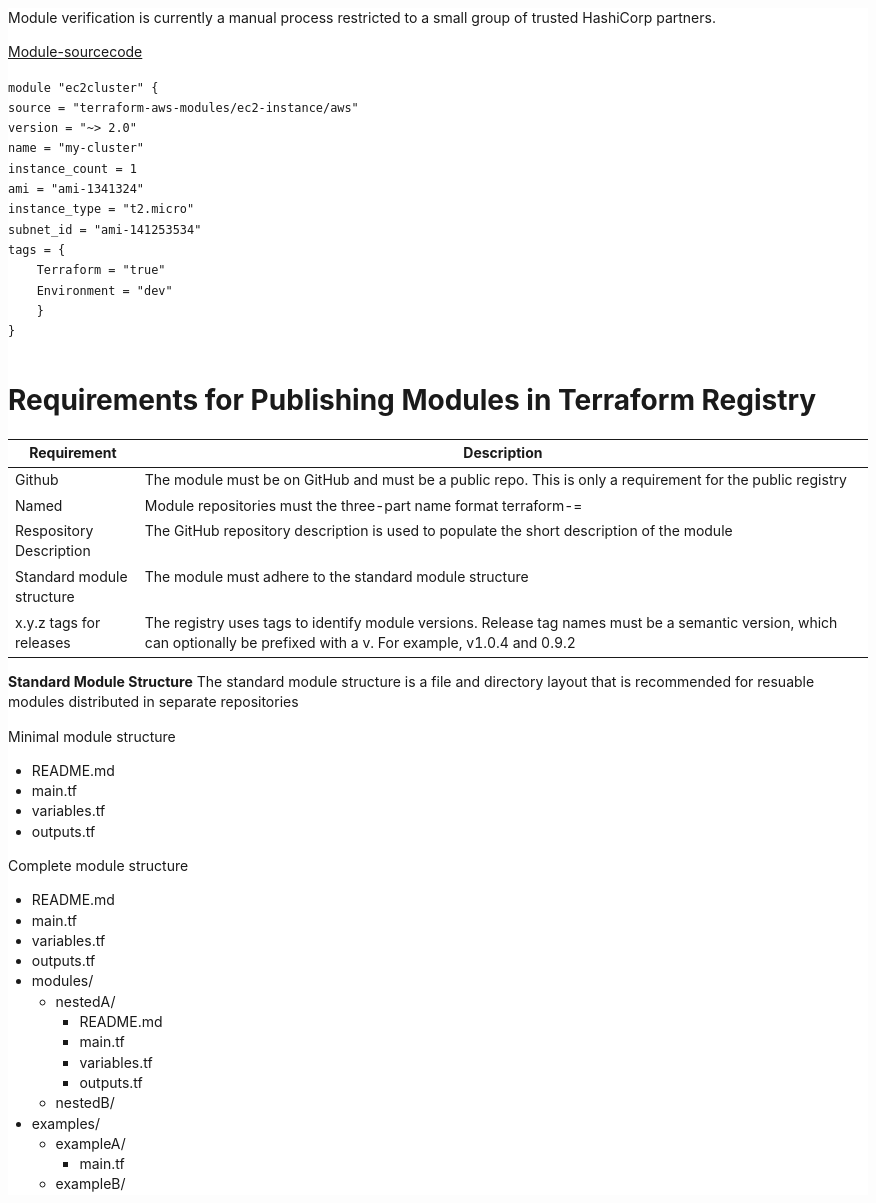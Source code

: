 Module verification is currently a manual process restricted to a small group of trusted HashiCorp partners. 

[Module-sourcecode](https://github.com/terraform-aws-modules/terraform-aws-ec2-instance/tree/v5.5.0/examples/complete)

    module "ec2cluster" {
    source = "terraform-aws-modules/ec2-instance/aws"
    version = "~> 2.0"
    name = "my-cluster"
    instance_count = 1
    ami = "ami-1341324"
    instance_type = "t2.micro"
    subnet_id = "ami-141253534"
    tags = {
        Terraform = "true"
        Environment = "dev"
        }
    }  

# Requirements for Publishing Modules in Terraform Registry
| Requirement | Description |
| --- | --- |
| Github | The module must be on GitHub and must be a public repo. This is only a requirement for the public registry |
| Named | Module repositories must the three-part name format terraform-<PROVIDER>=<NAME> |
| Respository Description | The GitHub repository description is used to populate the short description of the module |
| Standard module structure | The module must adhere to the standard module structure |
| x.y.z tags for releases | The registry uses tags to identify module versions. Release tag names must be a semantic version, which can optionally be prefixed with a v. For example, v1.0.4 and 0.9.2 |

**Standard Module Structure** 
The standard module structure is a file and directory layout that is recommended for resuable modules distributed in separate repositories 

Minimal module structure 

* README.md
* main.tf
* variables.tf
* outputs.tf

Complete module structure 

* README.md
* main.tf
* variables.tf
* outputs.tf
* modules/
    * nestedA/
        * README.md
        * main.tf
        * variables.tf
        * outputs.tf
    * nestedB/
* examples/
    * exampleA/
        * main.tf
    * exampleB/
